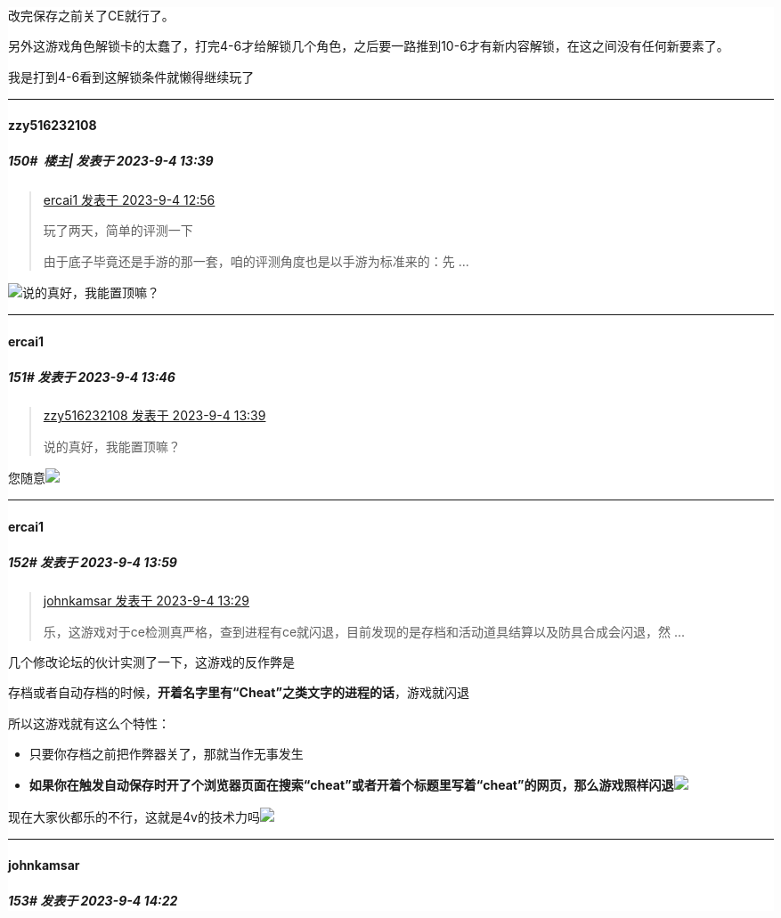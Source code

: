 改完保存之前关了CE就行了。

另外这游戏角色解锁卡的太蠢了，打完4-6才给解锁几个角色，之后要一路推到10-6才有新内容解锁，在这之间没有任何新要素了。

我是打到4-6看到这解锁条件就懒得继续玩了

*****

####  zzy516232108  
##### 150#         楼主| 发表于 2023-9-4 13:39

<blockquote><a href="httphttps://bbs.saraba1st.com/2b/forum.php?mod=redirect&amp;goto=findpost&amp;pid=62287367&amp;ptid=2149169" target="_blank">ercai1 发表于 2023-9-4 12:56</a>

玩了两天，简单的评测一下

由于底子毕竟还是手游的那一套，咱的评测角度也是以手游为标准来的：先 ...</blockquote>
<img src="https://static.saraba1st.com/image/smiley/face2017/067.png" referrerpolicy="no-referrer">说的真好，我能置顶嘛？


*****

####  ercai1  
##### 151#       发表于 2023-9-4 13:46

<blockquote><a href="httphttps://bbs.saraba1st.com/2b/forum.php?mod=redirect&amp;goto=findpost&amp;pid=62287830&amp;ptid=2149169" target="_blank">zzy516232108 发表于 2023-9-4 13:39</a>

说的真好，我能置顶嘛？</blockquote>
您随意<img src="https://static.saraba1st.com/image/smiley/face2017/057.png" referrerpolicy="no-referrer">


*****

####  ercai1  
##### 152#       发表于 2023-9-4 13:59

<blockquote><a href="httphttps://bbs.saraba1st.com/2b/forum.php?mod=redirect&amp;goto=findpost&amp;pid=62287746&amp;ptid=2149169" target="_blank">johnkamsar 发表于 2023-9-4 13:29</a>

乐，这游戏对于ce检测真严格，查到进程有ce就闪退，目前发现的是存档和活动道具结算以及防具合成会闪退，然 ...</blockquote>
几个修改论坛的伙计实测了一下，这游戏的反作弊是

存档或者自动存档的时候，<strong>开着名字里有“Cheat”之类文字的进程的话</strong>，游戏就闪退

所以这游戏就有这么个特性：

- 只要你存档之前把作弊器关了，那就当作无事发生

- <strong>如果你在触发自动保存时开了个浏览器页面在搜索“cheat”或者开着个标题里写着“cheat”的网页，那么游戏照样闪退</strong><img src="https://static.saraba1st.com/image/smiley/face2017/067.png" referrerpolicy="no-referrer">

现在大家伙都乐的不行，这就是4v的技术力吗<img src="https://static.saraba1st.com/image/smiley/face2017/254.png" referrerpolicy="no-referrer">


*****

####  johnkamsar  
##### 153#       发表于 2023-9-4 14:22

